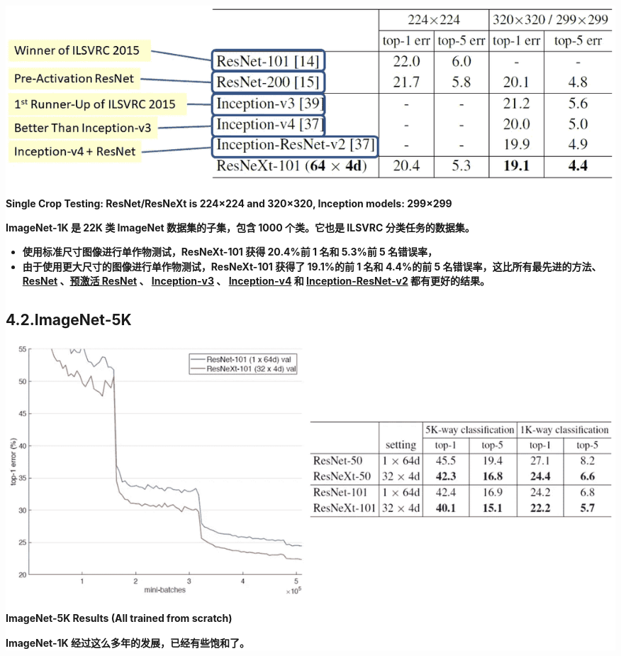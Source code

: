 **![](img/a7a7aae361a2e19cdb59005a3471022b.png)**

****Single Crop Testing: ResNet/ResNeXt is 224×224 and 320×320, Inception models: 299×299****

**ImageNet-1K 是 22K 类 ImageNet 数据集的子集，包含 1000 个类。它也是 ILSVRC 分类任务的数据集。**

*   **使用标准尺寸图像进行单作物测试，ResNeXt-101 获得 20.4%前 1 名和 5.3%前 5 名错误率，**
*   **由于使用更大尺寸的图像进行单作物测试，ResNeXt-101 获得了 19.1%的前 1 名和 4.4%的前 5 名错误率，这比所有最先进的方法、 [ResNet](/review-resnet-winner-of-ilsvrc-2015-image-classification-localization-detection-e39402bfa5d8) 、[预激活 ResNet](/resnet-with-identity-mapping-over-1000-layers-reached-image-classification-bb50a42af03e) 、 [Inception-v3](https://medium.com/@sh.tsang/review-inception-v3-1st-runner-up-image-classification-in-ilsvrc-2015-17915421f77c) 、 [Inception-v4](/review-inception-v4-evolved-from-googlenet-merged-with-resnet-idea-image-classification-5e8c339d18bc) 和 [Inception-ResNet-v2](/review-inception-v4-evolved-from-googlenet-merged-with-resnet-idea-image-classification-5e8c339d18bc) 都有更好的结果。**

## **4.2.ImageNet-5K**

**![](img/a0d775d2c141a37ae1e64982965500e1.png)**

****ImageNet-5K Results (All trained from scratch)****

**ImageNet-1K 经过这么多年的发展，已经有些饱和了。**
